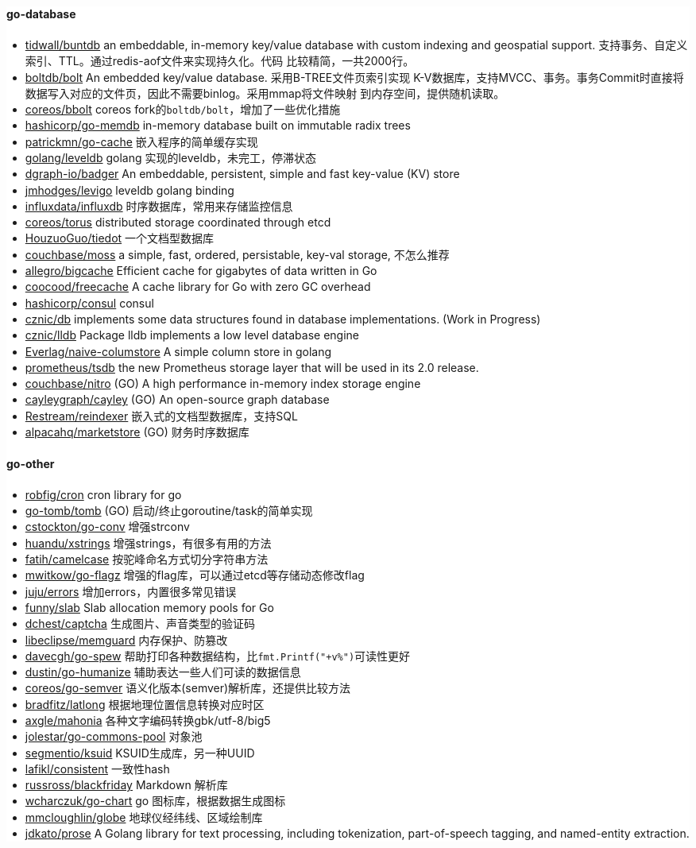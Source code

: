 
#### go-database
* [tidwall/buntdb](https://github.com/tidwall/buntdb) an embeddable, in-memory key/value database with
custom indexing and geospatial support. 支持事务、自定义索引、TTL。通过redis-aof文件来实现持久化。代码
比较精简，一共2000行。
* [boltdb/bolt](https://github.com/boltdb/bolt) An embedded key/value database. 采用B-TREE文件页索引实现
K-V数据库，支持MVCC、事务。事务Commit时直接将数据写入对应的文件页，因此不需要binlog。采用mmap将文件映射
到内存空间，提供随机读取。
* [coreos/bbolt](https://github.com/coreos/bbolt) coreos fork的`boltdb/bolt`，增加了一些优化措施
* [hashicorp/go-memdb](https://github.com/hashicorp/go-memdb) in-memory database built on immutable radix trees
* [patrickmn/go-cache](https://github.com/patrickmn/go-cache) 嵌入程序的简单缓存实现
* [golang/leveldb](https://github.com/golang/leveldb) golang 实现的leveldb，未完工，停滞状态
* [dgraph-io/badger](https://github.com/dgraph-io/badger) An embeddable, persistent, simple and fast key-value (KV) store
* [jmhodges/levigo](https://github.com/jmhodges/levigo) leveldb golang binding
* [influxdata/influxdb](https://github.com/influxdata/influxdb) 时序数据库，常用来存储监控信息
* [coreos/torus](https://github.com/coreos/torus) distributed storage coordinated through etcd
* [HouzuoGuo/tiedot](https://github.com/HouzuoGuo/tiedot) 一个文档型数据库
* [couchbase/moss](https://github.com/couchbase/moss) a simple, fast, ordered, persistable, key-val storage, 不怎么推荐
* [allegro/bigcache](https://github.com/allegro/bigcache) Efficient cache for gigabytes of data written in Go
* [coocood/freecache](https://github.com/coocood/freecache) A cache library for Go with zero GC overhead
* [hashicorp/consul](https://github.com/hashicorp/consul) consul
* [cznic/db](https://github.com/cznic/db) implements some data structures found in database implementations. (Work in Progress)
* [cznic/lldb](https://github.com/cznic/lldb) Package lldb implements a low level database engine
* [Everlag/naive-columstore](https://github.com/Everlag/naive-columstore) A simple column store in golang
* [prometheus/tsdb](https://github.com/prometheus/tsdb) the new Prometheus storage layer that will be used in its 2.0 release.
* [couchbase/nitro](https://github.com/couchbase/nitro) (GO) A high performance in-memory index storage engine
* [cayleygraph/cayley](https://github.com/cayleygraph/cayley) (GO) An open-source graph database
* [Restream/reindexer](https://github.com/Restream/reindexer) 嵌入式的文档型数据库，支持SQL
* [alpacahq/marketstore](https://github.com/alpacahq/marketstore) (GO) 财务时序数据库

#### go-other
* [robfig/cron](https://github.com/robfig/cron) cron library for go
* [go-tomb/tomb](https://github.com/go-tomb/tomb) (GO) 启动/终止goroutine/task的简单实现
* [cstockton/go-conv](https://github.com/cstockton/go-conv) 增强strconv
* [huandu/xstrings](https://github.com/huandu/xstrings) 增强strings，有很多有用的方法
* [fatih/camelcase](https://github.com/fatih/camelcase) 按驼峰命名方式切分字符串方法
* [mwitkow/go-flagz](https://github.com/mwitkow/go-flagz) 增强的flag库，可以通过etcd等存储动态修改flag
* [juju/errors](https://github.com/juju/errors) 增加errors，内置很多常见错误
* [funny/slab](https://github.com/funny/slab) Slab allocation memory pools for Go
* [dchest/captcha](https://github.com/dchest/captcha) 生成图片、声音类型的验证码
* [libeclipse/memguard](https://github.com/libeclipse/memguard) 内存保护、防篡改
* [davecgh/go-spew](https://github.com/davecgh/go-spew) 帮助打印各种数据结构，比`fmt.Printf("+v%")`可读性更好
* [dustin/go-humanize](https://github.com/dustin/go-humanize) 辅助表达一些人们可读的数据信息
* [coreos/go-semver](https://github.com/coreos/go-semver) 语义化版本(semver)解析库，还提供比较方法
* [bradfitz/latlong](https://github.com/bradfitz/latlong) 根据地理位置信息转换对应时区
* [axgle/mahonia](https://github.com/axgle/mahonia) 各种文字编码转换gbk/utf-8/big5
* [jolestar/go-commons-pool](https://github.com/jolestar/go-commons-pool) 对象池
* [segmentio/ksuid](https://github.com/segmentio/ksuid) KSUID生成库，另一种UUID
* [lafikl/consistent](https://github.com/lafikl/consistent) 一致性hash
* [russross/blackfriday](https://github.com/russross/blackfriday) Markdown 解析库
* [wcharczuk/go-chart](https://github.com/wcharczuk/go-chart) go 图标库，根据数据生成图标
* [mmcloughlin/globe](https://github.com/mmcloughlin/globe) 地球仪经纬线、区域绘制库
* [jdkato/prose](https://github.com/jdkato/prose) A Golang library for text processing, including tokenization, part-of-speech tagging, and named-entity extraction.